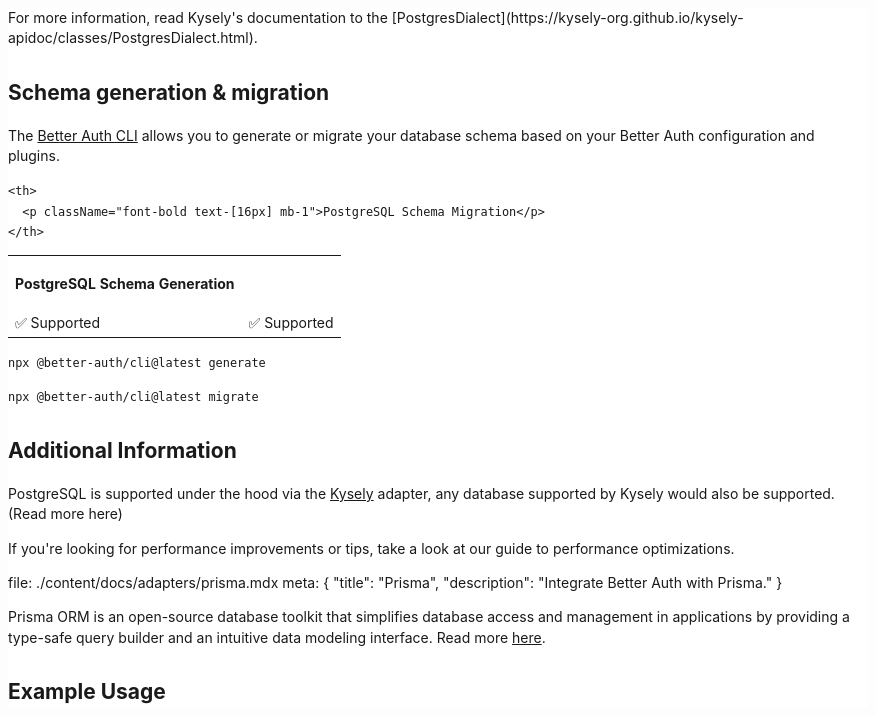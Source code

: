 <Callout>
  For more information, read Kysely's documentation to the
  [PostgresDialect](https://kysely-org.github.io/kysely-apidoc/classes/PostgresDialect.html).
</Callout>

## Schema generation & migration

The [Better Auth CLI](/docs/concepts/cli) allows you to generate or migrate
your database schema based on your Better Auth configuration and plugins.

<table>
  <tr className="border-b">
    <th>
      <p className="font-bold text-[16px] mb-1">PostgreSQL Schema Generation</p>
    </th>

    <th>
      <p className="font-bold text-[16px] mb-1">PostgreSQL Schema Migration</p>
    </th>
  </tr>

  <tr className="h-10">
    <td>✅ Supported</td>
    <td>✅ Supported</td>
  </tr>
</table>

```bash title="Schema Generation"
npx @better-auth/cli@latest generate
```

```bash title="Schema Migration"
npx @better-auth/cli@latest migrate
```

## Additional Information

PostgreSQL is supported under the hood via the [Kysely](https://kysely.dev/) adapter, any database supported by Kysely would also be supported. (<Link href="/docs/adapters/other-relational-databases">Read more here</Link>)

If you're looking for performance improvements or tips, take a look at our guide to <Link href="/docs/guides/optimizing-for-performance">performance optimizations</Link>.


file: ./content/docs/adapters/prisma.mdx
meta: {
  "title": "Prisma",
  "description": "Integrate Better Auth with Prisma."
}
        
Prisma ORM is an open-source database toolkit that simplifies database access and management in applications by providing a type-safe query builder and an intuitive data modeling interface.
Read more [here](https://www.prisma.io/).

## Example Usage
